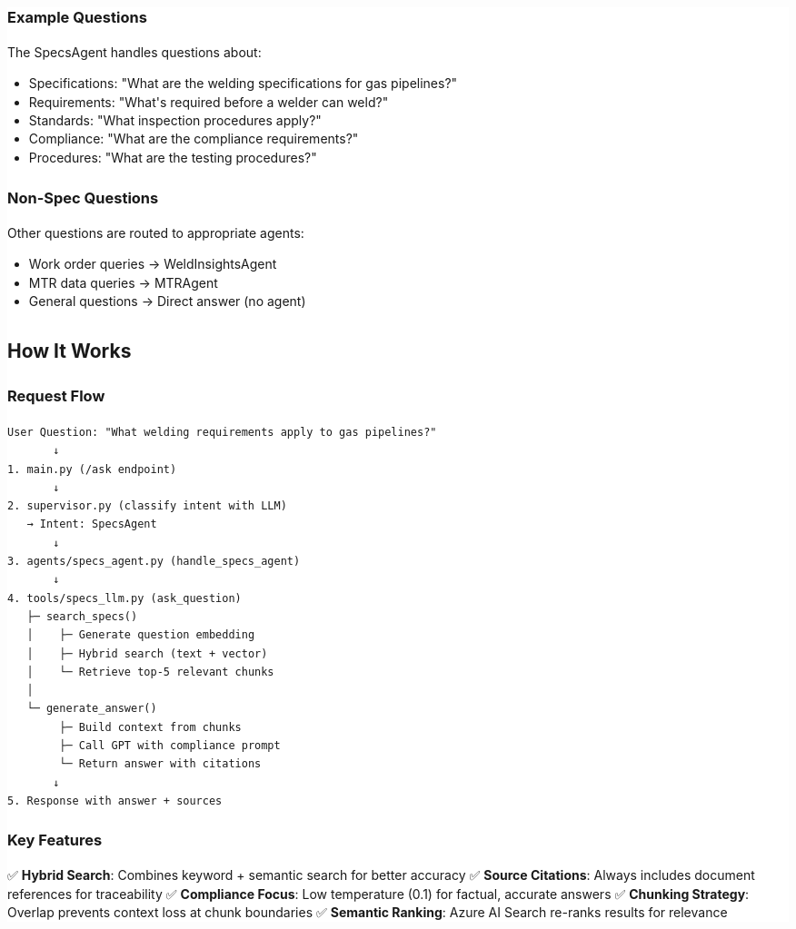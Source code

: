 ### Example Questions

The SpecsAgent handles questions about:
- Specifications: "What are the welding specifications for gas pipelines?"
- Requirements: "What's required before a welder can weld?"
- Standards: "What inspection procedures apply?"
- Compliance: "What are the compliance requirements?"
- Procedures: "What are the testing procedures?"

### Non-Spec Questions

Other questions are routed to appropriate agents:
- Work order queries → WeldInsightsAgent
- MTR data queries → MTRAgent
- General questions → Direct answer (no agent)

## How It Works

### Request Flow

```
User Question: "What welding requirements apply to gas pipelines?"
       ↓
1. main.py (/ask endpoint)
       ↓
2. supervisor.py (classify intent with LLM)
   → Intent: SpecsAgent
       ↓
3. agents/specs_agent.py (handle_specs_agent)
       ↓
4. tools/specs_llm.py (ask_question)
   ├─ search_specs()
   │    ├─ Generate question embedding
   │    ├─ Hybrid search (text + vector)
   │    └─ Retrieve top-5 relevant chunks
   │
   └─ generate_answer()
        ├─ Build context from chunks
        ├─ Call GPT with compliance prompt
        └─ Return answer with citations
       ↓
5. Response with answer + sources
```

### Key Features

✅ **Hybrid Search**: Combines keyword + semantic search for better accuracy
✅ **Source Citations**: Always includes document references for traceability
✅ **Compliance Focus**: Low temperature (0.1) for factual, accurate answers
✅ **Chunking Strategy**: Overlap prevents context loss at chunk boundaries
✅ **Semantic Ranking**: Azure AI Search re-ranks results for relevance
